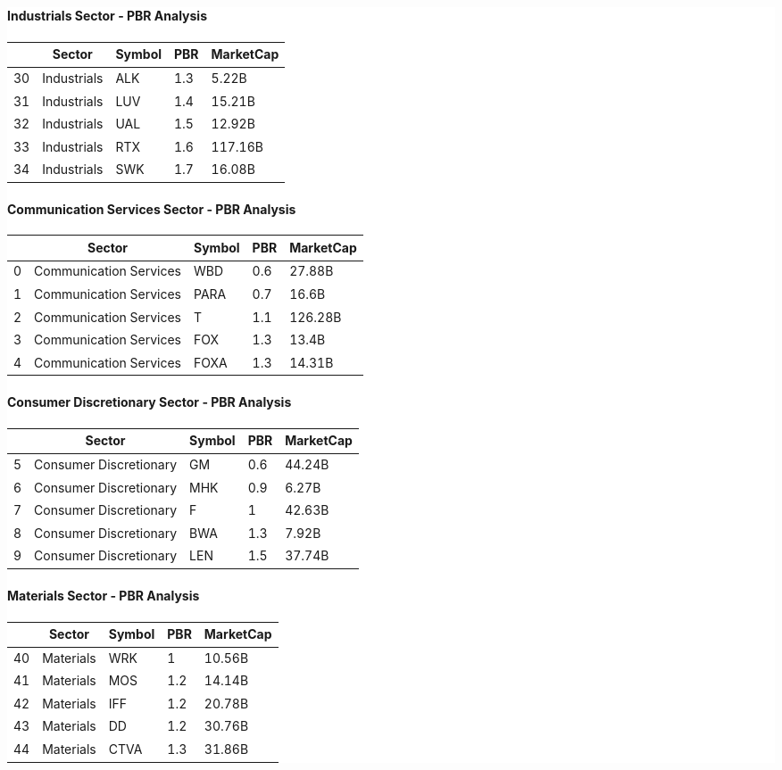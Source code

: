 #### Industrials Sector - PBR Analysis

|    | Sector      | Symbol   |   PBR | MarketCap   |
|----|-------------|----------|-------|-------------|
| 30 | Industrials | ALK      |   1.3 | 5.22B       |
| 31 | Industrials | LUV      |   1.4 | 15.21B      |
| 32 | Industrials | UAL      |   1.5 | 12.92B      |
| 33 | Industrials | RTX      |   1.6 | 117.16B     |
| 34 | Industrials | SWK      |   1.7 | 16.08B      |

#### Communication Services Sector - PBR Analysis

|    | Sector                 | Symbol   |   PBR | MarketCap   |
|----|------------------------|----------|-------|-------------|
|  0 | Communication Services | WBD      |   0.6 | 27.88B      |
|  1 | Communication Services | PARA     |   0.7 | 16.6B       |
|  2 | Communication Services | T        |   1.1 | 126.28B     |
|  3 | Communication Services | FOX      |   1.3 | 13.4B       |
|  4 | Communication Services | FOXA     |   1.3 | 14.31B      |

#### Consumer Discretionary Sector - PBR Analysis

|    | Sector                 | Symbol   |   PBR | MarketCap   |
|----|------------------------|----------|-------|-------------|
|  5 | Consumer Discretionary | GM       |   0.6 | 44.24B      |
|  6 | Consumer Discretionary | MHK      |   0.9 | 6.27B       |
|  7 | Consumer Discretionary | F        |   1   | 42.63B      |
|  8 | Consumer Discretionary | BWA      |   1.3 | 7.92B       |
|  9 | Consumer Discretionary | LEN      |   1.5 | 37.74B      |

#### Materials Sector - PBR Analysis

|    | Sector    | Symbol   |   PBR | MarketCap   |
|----|-----------|----------|-------|-------------|
| 40 | Materials | WRK      |   1   | 10.56B      |
| 41 | Materials | MOS      |   1.2 | 14.14B      |
| 42 | Materials | IFF      |   1.2 | 20.78B      |
| 43 | Materials | DD       |   1.2 | 30.76B      |
| 44 | Materials | CTVA     |   1.3 | 31.86B      |

